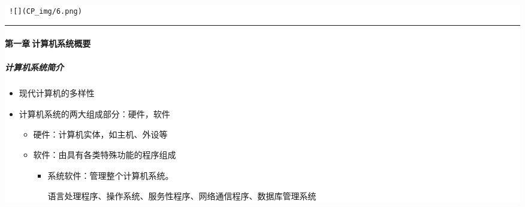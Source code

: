      ![](CP_img/6.png)

---

#### 第一章 计算机系统概要

##### 计算机系统简介

+ 现代计算机的多样性

+ 计算机系统的两大组成部分：硬件，软件

  + 硬件：计算机实体，如主机、外设等

  + 软件：由具有各类特殊功能的程序组成

    + 系统软件：管理整个计算机系统。  

      语言处理程序、操作系统、服务性程序、网络通信程序、数据库管理系统
